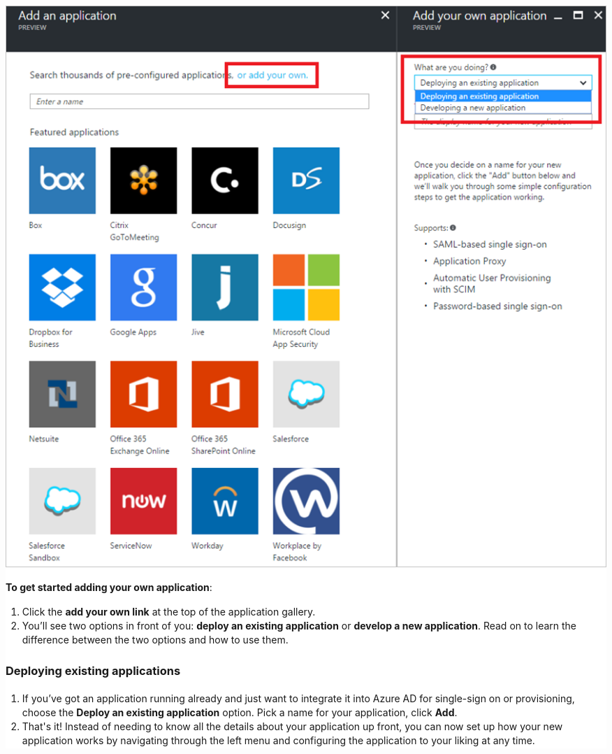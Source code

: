   ![Adding your own application](./media/active-directory-enterprise-apps-whats-new-azure-portal/03.png)

 
**To get started adding your own application**:

1. Click the **add your own link** at the top of the application gallery. 
2. You’ll see two options in front of you: **deploy an existing application** or **develop a new application**. Read on to learn the difference between the two options and how to use them.

### Deploying existing applications

1. If you’ve got an application running already and just want to integrate it into Azure AD for single-sign on or provisioning, choose the **Deploy an existing application** option. Pick a name for your application, click **Add**.
2. That's it! Instead of needing to know all the details about your application up front, you can now set up how your new application works by navigating through the left menu and configuring the application to your liking at any time.
